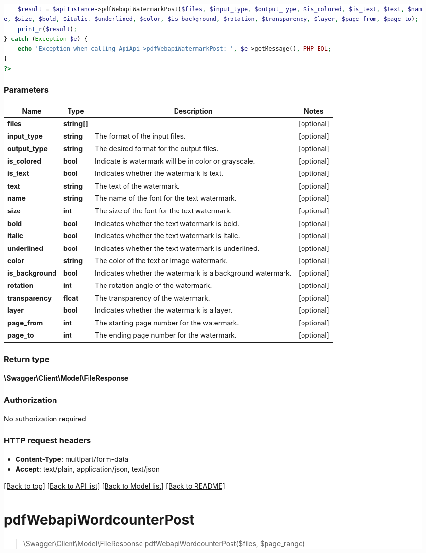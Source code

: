 ```php
    $result = $apiInstance->pdfWebapiWatermarkPost($files, $input_type, $output_type, $is_colored, $is_text, $text, $name, $size, $bold, $italic, $underlined, $color, $is_background, $rotation, $transparency, $layer, $page_from, $page_to);
    print_r($result);
} catch (Exception $e) {
    echo 'Exception when calling ApiApi->pdfWebapiWatermarkPost: ', $e->getMessage(), PHP_EOL;
}
?>
```

### Parameters

Name | Type | Description  | Notes
------------- | ------------- | ------------- | -------------
 **files** | [**string[]**](../Model/string.md)|  | [optional]
 **input_type** | **string**| The format of the input files. | [optional]
 **output_type** | **string**| The desired format for the output files. | [optional]
 **is_colored** | **bool**| Indicate is watermark will be in color or grayscale. | [optional]
 **is_text** | **bool**| Indicates whether the watermark is text. | [optional]
 **text** | **string**| The text of the watermark. | [optional]
 **name** | **string**| The name of the font for the text watermark. | [optional]
 **size** | **int**| The size of the font for the text watermark. | [optional]
 **bold** | **bool**| Indicates whether the text watermark is bold. | [optional]
 **italic** | **bool**| Indicates whether the text watermark is italic. | [optional]
 **underlined** | **bool**| Indicates whether the text watermark is underlined. | [optional]
 **color** | **string**| The color of the text or image watermark. | [optional]
 **is_background** | **bool**| Indicates whether the watermark is a background watermark. | [optional]
 **rotation** | **int**| The rotation angle of the watermark. | [optional]
 **transparency** | **float**| The transparency of the watermark. | [optional]
 **layer** | **bool**| Indicates whether the watermark is a layer. | [optional]
 **page_from** | **int**| The starting page number for the watermark. | [optional]
 **page_to** | **int**| The ending page number for the watermark. | [optional]

### Return type

[**\Swagger\Client\Model\FileResponse**](../Model/FileResponse.md)

### Authorization

No authorization required

### HTTP request headers

 - **Content-Type**: multipart/form-data
 - **Accept**: text/plain, application/json, text/json

[[Back to top]](#) [[Back to API list]](../../README.md#documentation-for-api-endpoints) [[Back to Model list]](../../README.md#documentation-for-models) [[Back to README]](../../README.md)

# **pdfWebapiWordcounterPost**
> \Swagger\Client\Model\FileResponse pdfWebapiWordcounterPost($files, $page_range)
